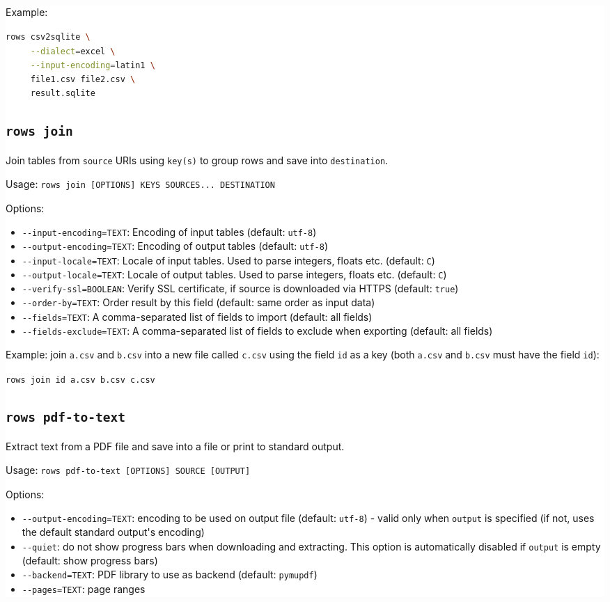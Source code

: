 Example:

```bash
rows csv2sqlite \
     --dialect=excel \
     --input-encoding=latin1 \
     file1.csv file2.csv \
     result.sqlite
```


## `rows join`

Join tables from `source` URIs using `key(s)` to group rows and save into
`destination`.

Usage: `rows join [OPTIONS] KEYS SOURCES... DESTINATION`

Options:
- `--input-encoding=TEXT`: Encoding of input tables (default: `utf-8`)
- `--output-encoding=TEXT`: Encoding of output tables (default: `utf-8`)
- `--input-locale=TEXT`: Locale of input tables. Used to parse integers, floats
  etc. (default: `C`)
- `--output-locale=TEXT`: Locale of output tables. Used to parse integers,
  floats etc. (default: `C`)
- `--verify-ssl=BOOLEAN`: Verify SSL certificate, if source is downloaded via
  HTTPS (default: `true`)
- `--order-by=TEXT`: Order result by this field (default: same order as input
  data)
- `--fields=TEXT`: A comma-separated list of fields to import (default: all
  fields)
- `--fields-exclude=TEXT`: A comma-separated list of fields to exclude when
  exporting (default: all fields)

Example: join `a.csv` and `b.csv` into a new file called `c.csv` using the
field `id` as a key (both `a.csv` and `b.csv` must have the field `id`):

```bash
rows join id a.csv b.csv c.csv
```

## `rows pdf-to-text`

Extract text from a PDF file and save into a file or print to standard output.

Usage: `rows pdf-to-text [OPTIONS] SOURCE [OUTPUT]`

Options:

- `--output-encoding=TEXT`: encoding to be used on output file (default:
  `utf-8`) - valid only when `output` is specified (if not, uses the default
  standard output's encoding)
- `--quiet`: do not show progress bars when downloading and extracting. This
  option is automatically disabled if `output` is empty (default: show progress
  bars)
- `--backend=TEXT`: PDF library to use as backend (default: `pymupdf`)
- `--pages=TEXT`: page ranges


[cli-convert]: #rows-convert
[cli-csv2sqlite]: #rows-csv2sqlite
[cli-join]: #rows-join
[cli-pdf-to-text]: #rows-pdf-to-text
[cli-pgexport]: #rows-pgexport
[cli-pgimport]: #rows-pgimport
[cli-print]: #rows-print
[cli-query]: #rows-query
[cli-schema]: #rows-schema
[cli-sqlite2csv]: #rows-sqlite2csv
[cli-sum]: #rows-sum
[issue-archives]: https://github.com/turicas/rows/issues/236
[rows-cli]: https://github.com/turicas/rows/blob/develop/rows/cli.py